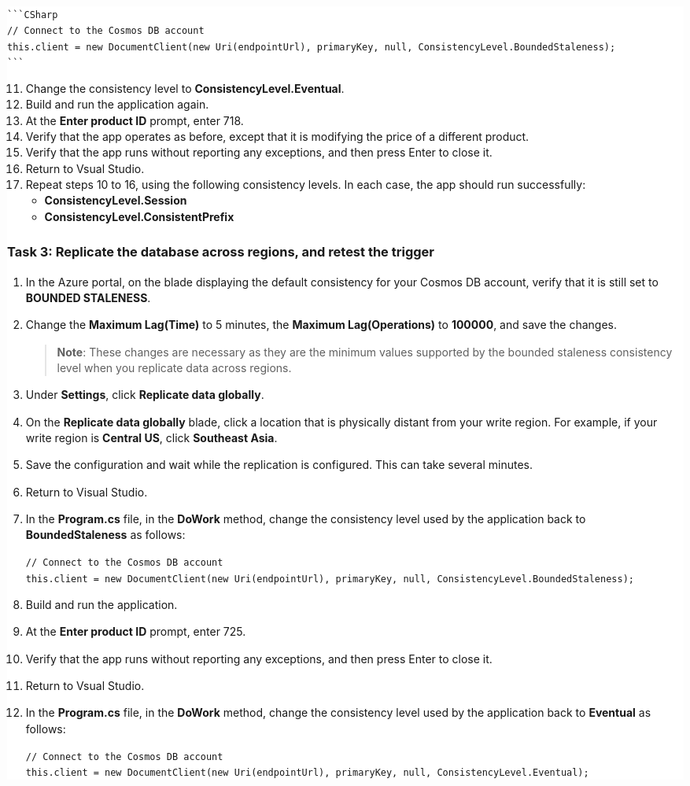     ```CSharp
    // Connect to the Cosmos DB account
    this.client = new DocumentClient(new Uri(endpointUrl), primaryKey, null, ConsistencyLevel.BoundedStaleness);
    ```

11. Change the consistency level to **ConsistencyLevel.Eventual**.
12. Build and run the application again.
13. At the **Enter product ID** prompt, enter 718.
14. Verify that the app operates as before, except that it is modifying the price of a different product.
15. Verify that the app runs without reporting any exceptions, and then press Enter to close it.
16. Return to Vsual Studio.
17. Repeat steps 10 to 16, using the following consistency levels. In each case, the app should run successfully:
    - **ConsistencyLevel.Session**
    - **ConsistencyLevel.ConsistentPrefix**
  
### Task 3: Replicate the database across regions, and retest the trigger

1. In the Azure portal, on the blade displaying the default consistency for your Cosmos DB account, verify that it is still set to **BOUNDED STALENESS**.
2. Change the **Maximum Lag(Time)** to 5 minutes, the **Maximum Lag(Operations)** to **100000**, and save the changes.

   > **Note**: These changes are necessary as they are the minimum values supported by the bounded staleness consistency level when you replicate data across regions.

3. Under **Settings**, click **Replicate data globally**.
4. On the **Replicate data globally** blade, click a location that is physically distant from your write region. For example, if your write region is **Central US**, click **Southeast Asia**.
5. Save the configuration and wait while the replication is configured. This can take several minutes.
6. Return to Visual Studio.
7. In the **Program.cs** file, in the **DoWork** method, change the consistency level used by the application back to **BoundedStaleness** as follows:

    ``` CSharp
    // Connect to the Cosmos DB account
    this.client = new DocumentClient(new Uri(endpointUrl), primaryKey, null, ConsistencyLevel.BoundedStaleness);
    ```

8. Build and run the application.
9. At the **Enter product ID** prompt, enter 725.
10. Verify that the app runs without reporting any exceptions, and then press Enter to close it.
11. Return to Vsual Studio.
12. In the **Program.cs** file, in the **DoWork** method, change the consistency level used by the application back to **Eventual** as follows:

    ``` CSharp
    // Connect to the Cosmos DB account
    this.client = new DocumentClient(new Uri(endpointUrl), primaryKey, null, ConsistencyLevel.Eventual);
    ```
